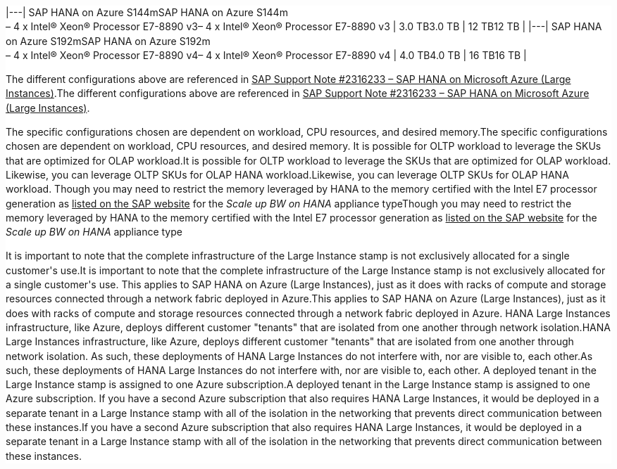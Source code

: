 |---| <span data-ttu-id="035f4-229">SAP HANA on Azure S144m</span><span class="sxs-lookup"><span data-stu-id="035f4-229">SAP HANA on Azure S144m</span></span><br /> <span data-ttu-id="035f4-230">– 4 x Intel® Xeon® Processor E7-8890 v3</span><span class="sxs-lookup"><span data-stu-id="035f4-230">– 4 x Intel® Xeon® Processor E7-8890 v3</span></span> |  <span data-ttu-id="035f4-231">3.0 TB</span><span class="sxs-lookup"><span data-stu-id="035f4-231">3.0 TB</span></span> |  <span data-ttu-id="035f4-232">12 TB</span><span class="sxs-lookup"><span data-stu-id="035f4-232">12 TB</span></span> |
|---| <span data-ttu-id="035f4-233">SAP HANA on Azure S192m</span><span class="sxs-lookup"><span data-stu-id="035f4-233">SAP HANA on Azure S192m</span></span><br /> <span data-ttu-id="035f4-234">– 4 x Intel® Xeon® Processor E7-8890 v4</span><span class="sxs-lookup"><span data-stu-id="035f4-234">– 4 x Intel® Xeon® Processor E7-8890 v4</span></span> |  <span data-ttu-id="035f4-235">4.0 TB</span><span class="sxs-lookup"><span data-stu-id="035f4-235">4.0 TB</span></span> |  <span data-ttu-id="035f4-236">16 TB</span><span class="sxs-lookup"><span data-stu-id="035f4-236">16 TB</span></span> |

<span data-ttu-id="035f4-237">The different configurations above are referenced in [SAP Support Note #2316233 – SAP HANA on Microsoft Azure (Large Instances)](https://launchpad.support.sap.com/#/notes/2316233/E).</span><span class="sxs-lookup"><span data-stu-id="035f4-237">The different configurations above are referenced in [SAP Support Note #2316233 – SAP HANA on Microsoft Azure (Large Instances)](https://launchpad.support.sap.com/#/notes/2316233/E).</span></span>

<span data-ttu-id="035f4-238">The specific configurations chosen are dependent on workload, CPU resources, and desired memory.</span><span class="sxs-lookup"><span data-stu-id="035f4-238">The specific configurations chosen are dependent on workload, CPU resources, and desired memory.</span></span> <span data-ttu-id="035f4-239">It is possible for OLTP workload to leverage the SKUs that are optimized for OLAP workload.</span><span class="sxs-lookup"><span data-stu-id="035f4-239">It is possible for OLTP workload to leverage the SKUs that are optimized for OLAP workload.</span></span> <span data-ttu-id="035f4-240">Likewise, you can leverage OLTP SKUs for OLAP HANA workload.</span><span class="sxs-lookup"><span data-stu-id="035f4-240">Likewise, you can leverage OLTP SKUs for OLAP HANA workload.</span></span> <span data-ttu-id="035f4-241">Though you may need to restrict the memory leveraged by HANA to the memory certified with the Intel E7 processor generation as [listed on the SAP website](http://global12.sap.com/community/ebook/2014-09-02-hana-hardware/enEN/appliances.html) for the _Scale up BW on HANA_ appliance type</span><span class="sxs-lookup"><span data-stu-id="035f4-241">Though you may need to restrict the memory leveraged by HANA to the memory certified with the Intel E7 processor generation as [listed on the SAP website](http://global12.sap.com/community/ebook/2014-09-02-hana-hardware/enEN/appliances.html) for the _Scale up BW on HANA_ appliance type</span></span>

<span data-ttu-id="035f4-242">It is important to note that the complete infrastructure of the Large Instance stamp is not exclusively allocated for a single customer&#39;s use.</span><span class="sxs-lookup"><span data-stu-id="035f4-242">It is important to note that the complete infrastructure of the Large Instance stamp is not exclusively allocated for a single customer&#39;s use.</span></span> <span data-ttu-id="035f4-243">This applies to SAP HANA on Azure (Large Instances), just as it does with racks of compute and storage resources connected through a network fabric deployed in Azure.</span><span class="sxs-lookup"><span data-stu-id="035f4-243">This applies to SAP HANA on Azure (Large Instances), just as it does with racks of compute and storage resources connected through a network fabric deployed in Azure.</span></span> <span data-ttu-id="035f4-244">HANA Large Instances infrastructure, like Azure, deploys different customer &quot;tenants&quot; that are isolated from one another through network isolation.</span><span class="sxs-lookup"><span data-stu-id="035f4-244">HANA Large Instances infrastructure, like Azure, deploys different customer &quot;tenants&quot; that are isolated from one another through network isolation.</span></span> <span data-ttu-id="035f4-245">As such, these deployments of HANA Large Instances do not interfere with, nor are visible to, each other.</span><span class="sxs-lookup"><span data-stu-id="035f4-245">As such, these deployments of HANA Large Instances do not interfere with, nor are visible to, each other.</span></span> <span data-ttu-id="035f4-246">A deployed tenant in the Large Instance stamp is assigned to one Azure subscription.</span><span class="sxs-lookup"><span data-stu-id="035f4-246">A deployed tenant in the Large Instance stamp is assigned to one Azure subscription.</span></span> <span data-ttu-id="035f4-247">If you have a second Azure subscription that also requires HANA Large Instances, it would be deployed in a separate tenant in a Large Instance stamp with all of the isolation in the networking that prevents direct communication between these instances.</span><span class="sxs-lookup"><span data-stu-id="035f4-247">If you have a second Azure subscription that also requires HANA Large Instances, it would be deployed in a separate tenant in a Large Instance stamp with all of the isolation in the networking that prevents direct communication between these instances.</span></span>

